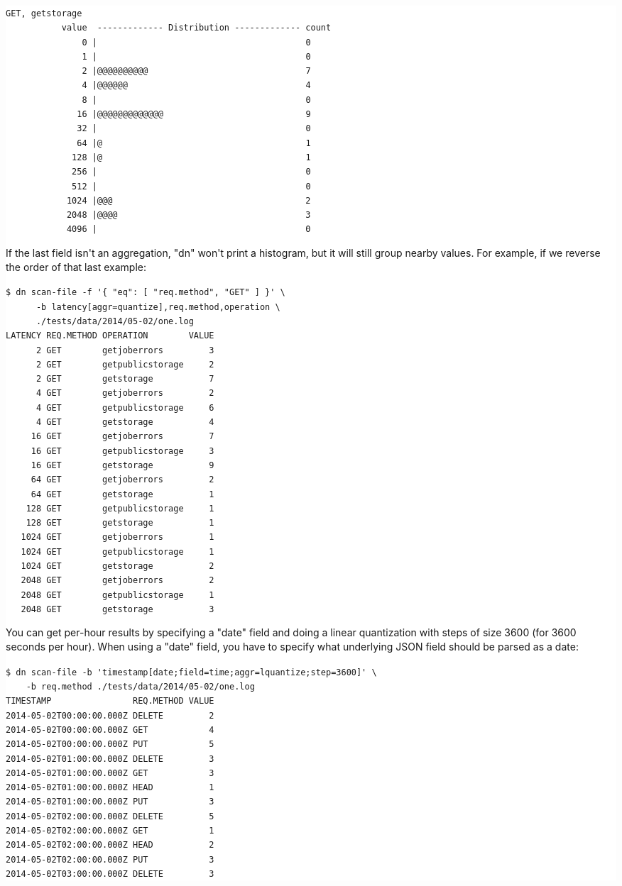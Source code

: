 
    GET, getstorage
               value  ------------- Distribution ------------- count
                   0 |                                         0
                   1 |                                         0
                   2 |@@@@@@@@@@                               7
                   4 |@@@@@@                                   4
                   8 |                                         0
                  16 |@@@@@@@@@@@@@                            9
                  32 |                                         0
                  64 |@                                        1
                 128 |@                                        1
                 256 |                                         0
                 512 |                                         0
                1024 |@@@                                      2
                2048 |@@@@                                     3
                4096 |                                         0

If the last field isn't an aggregation, "dn" won't print a histogram, but it
will still group nearby values.  For example, if we reverse the order of that
last example:

    $ dn scan-file -f '{ "eq": [ "req.method", "GET" ] }' \
          -b latency[aggr=quantize],req.method,operation \
          ./tests/data/2014/05-02/one.log
    LATENCY REQ.METHOD OPERATION        VALUE
          2 GET        getjoberrors         3
          2 GET        getpublicstorage     2
          2 GET        getstorage           7
          4 GET        getjoberrors         2
          4 GET        getpublicstorage     6
          4 GET        getstorage           4
         16 GET        getjoberrors         7
         16 GET        getpublicstorage     3
         16 GET        getstorage           9
         64 GET        getjoberrors         2
         64 GET        getstorage           1
        128 GET        getpublicstorage     1
        128 GET        getstorage           1
       1024 GET        getjoberrors         1
       1024 GET        getpublicstorage     1
       1024 GET        getstorage           2
       2048 GET        getjoberrors         2
       2048 GET        getpublicstorage     1
       2048 GET        getstorage           3

You can get per-hour results by specifying a "date" field and doing a linear
quantization with steps of size 3600 (for 3600 seconds per hour).  When using a
"date" field, you have to specify what underlying JSON field should be parsed
as a date:

    $ dn scan-file -b 'timestamp[date;field=time;aggr=lquantize;step=3600]' \
        -b req.method ./tests/data/2014/05-02/one.log
    TIMESTAMP                REQ.METHOD VALUE
    2014-05-02T00:00:00.000Z DELETE         2
    2014-05-02T00:00:00.000Z GET            4
    2014-05-02T00:00:00.000Z PUT            5
    2014-05-02T01:00:00.000Z DELETE         3
    2014-05-02T01:00:00.000Z GET            3
    2014-05-02T01:00:00.000Z HEAD           1
    2014-05-02T01:00:00.000Z PUT            3
    2014-05-02T02:00:00.000Z DELETE         5
    2014-05-02T02:00:00.000Z GET            1
    2014-05-02T02:00:00.000Z HEAD           2
    2014-05-02T02:00:00.000Z PUT            3
    2014-05-02T03:00:00.000Z DELETE         3